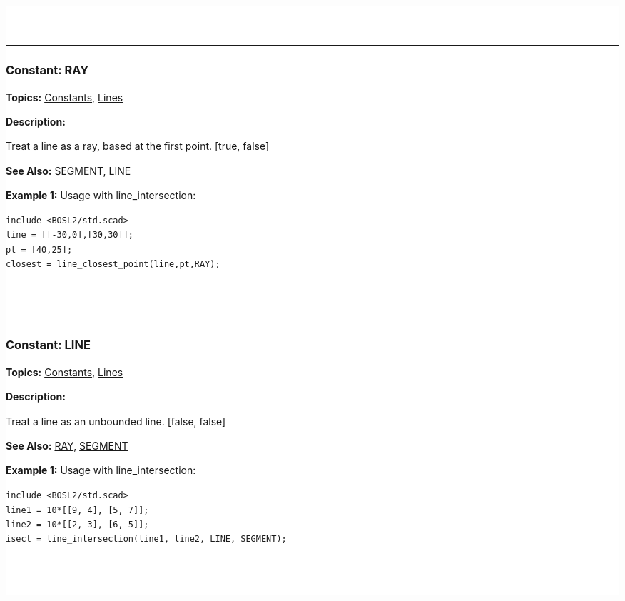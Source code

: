 <br clear="all" /><br/>

---

### Constant: RAY

**Topics:** [Constants](Topics#constants), [Lines](Topics#lines)

**Description:** 

Treat a line as a ray, based at the first point.  [true, false]

**See Also:** [SEGMENT](#constant-segment), [LINE](#constant-line)

**Example 1:** Usage with line\_intersection:

    include <BOSL2/std.scad>
    line = [[-30,0],[30,30]];
    pt = [40,25];
    closest = line_closest_point(line,pt,RAY);

<br clear="all" /><br/>

---

### Constant: LINE

**Topics:** [Constants](Topics#constants), [Lines](Topics#lines)

**Description:** 

Treat a line as an unbounded line.  [false, false]

**See Also:** [RAY](#constant-ray), [SEGMENT](#constant-segment)

**Example 1:** Usage with line\_intersection:

    include <BOSL2/std.scad>
    line1 = 10*[[9, 4], [5, 7]];
    line2 = 10*[[2, 3], [6, 5]];
    isect = line_intersection(line1, line2, LINE, SEGMENT);

<br clear="all" /><br/>

---

